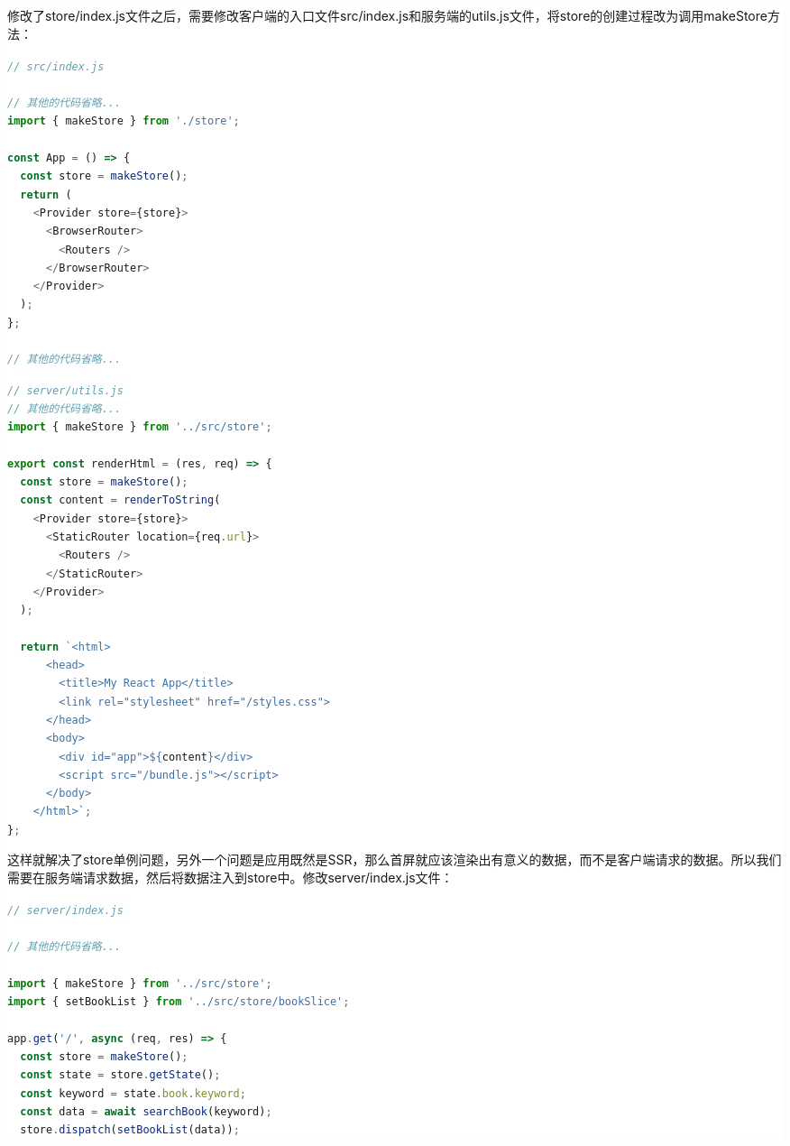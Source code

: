 修改了store/index.js文件之后，需要修改客户端的入口文件src/index.js和服务端的utils.js文件，将store的创建过程改为调用makeStore方法：

```js
// src/index.js

// 其他的代码省略...
import { makeStore } from './store';

const App = () => {
  const store = makeStore();
  return (
    <Provider store={store}>
      <BrowserRouter>
        <Routers />
      </BrowserRouter>
    </Provider>
  );
};

// 其他的代码省略...
```
```js
// server/utils.js
// 其他的代码省略...
import { makeStore } from '../src/store';

export const renderHtml = (res, req) => {
  const store = makeStore();
  const content = renderToString(
    <Provider store={store}>
      <StaticRouter location={req.url}>
        <Routers />
      </StaticRouter>
    </Provider>
  );

  return `<html>
      <head>
        <title>My React App</title>
        <link rel="stylesheet" href="/styles.css">
      </head>
      <body>
        <div id="app">${content}</div>
        <script src="/bundle.js"></script>
      </body>
    </html>`;
};
```
这样就解决了store单例问题，另外一个问题是应用既然是SSR，那么首屏就应该渲染出有意义的数据，而不是客户端请求的数据。所以我们需要在服务端请求数据，然后将数据注入到store中。修改server/index.js文件：

```js
// server/index.js

// 其他的代码省略...

import { makeStore } from '../src/store';
import { setBookList } from '../src/store/bookSlice';

app.get('/', async (req, res) => {
  const store = makeStore();
  const state = store.getState();
  const keyword = state.book.keyword;
  const data = await searchBook(keyword);
  store.dispatch(setBookList(data));
```